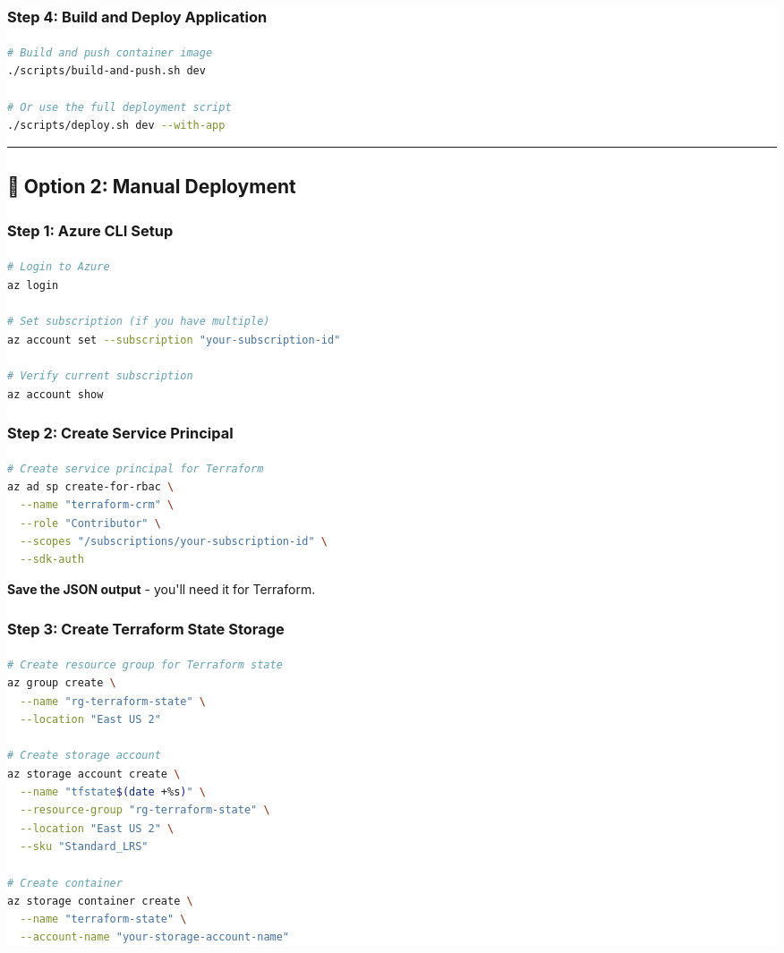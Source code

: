 ### **Step 4: Build and Deploy Application**

```bash
# Build and push container image
./scripts/build-and-push.sh dev

# Or use the full deployment script
./scripts/deploy.sh dev --with-app
```

---

## 🔧 **Option 2: Manual Deployment**

### **Step 1: Azure CLI Setup**

```bash
# Login to Azure
az login

# Set subscription (if you have multiple)
az account set --subscription "your-subscription-id"

# Verify current subscription
az account show
```

### **Step 2: Create Service Principal**

```bash
# Create service principal for Terraform
az ad sp create-for-rbac \
  --name "terraform-crm" \
  --role "Contributor" \
  --scopes "/subscriptions/your-subscription-id" \
  --sdk-auth
```

**Save the JSON output** - you'll need it for Terraform.

### **Step 3: Create Terraform State Storage**

```bash
# Create resource group for Terraform state
az group create \
  --name "rg-terraform-state" \
  --location "East US 2"

# Create storage account
az storage account create \
  --name "tfstate$(date +%s)" \
  --resource-group "rg-terraform-state" \
  --location "East US 2" \
  --sku "Standard_LRS"

# Create container
az storage container create \
  --name "terraform-state" \
  --account-name "your-storage-account-name"
```
